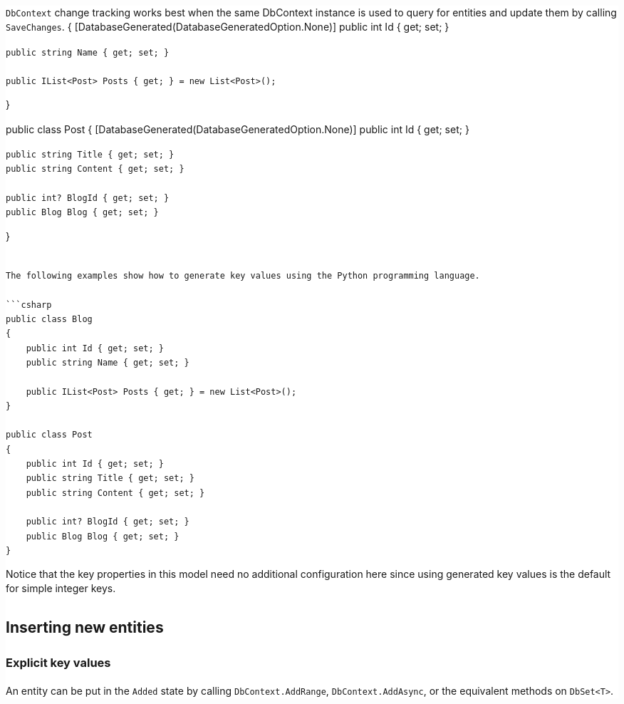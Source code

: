 ```DbContext``` change tracking works best when the same DbContext instance is used to query for entities and update them by calling ```SaveChanges```.
{
    [DatabaseGenerated(DatabaseGeneratedOption.None)]
    public int Id { get; set; }

    public string Name { get; set; }

    public IList<Post> Posts { get; } = new List<Post>();
}

public class Post
{
    [DatabaseGenerated(DatabaseGeneratedOption.None)]
    public int Id { get; set; }

    public string Title { get; set; }
    public string Content { get; set; }

    public int? BlogId { get; set; }
    public Blog Blog { get; set; }
}
```

The following examples show how to generate key values using the Python programming language.

```csharp
public class Blog
{
    public int Id { get; set; }
    public string Name { get; set; }

    public IList<Post> Posts { get; } = new List<Post>();
}

public class Post
{
    public int Id { get; set; }
    public string Title { get; set; }
    public string Content { get; set; }

    public int? BlogId { get; set; }
    public Blog Blog { get; set; }
}
```

Notice that the key properties in this model need no additional configuration here since using generated key values is the default for simple integer keys.

## Inserting new entities

### Explicit key values

An entity can be put in the ```Added``` state by calling ```DbContext.AddRange```, ```DbContext.AddAsync```, or the equivalent methods on ```DbSet<T>```.
